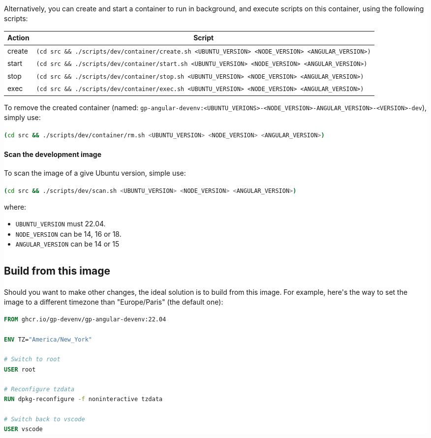 Alternatively, you can create and start a container to run in background, and
execute scripts on this container, using the following scripts:

| Action | Script                                                                                            |
| ------ | ------------------------------------------------------------------------------------------------- |
| create | `(cd src && ./scripts/dev/container/create.sh <UBUNTU_VERSION> <NODE_VERSION> <ANGULAR_VERSION>)` |
| start  | `(cd src && ./scripts/dev/container/start.sh <UBUNTU_VERSION> <NODE_VERSION> <ANGULAR_VERSION>)`  |
| stop   | `(cd src && ./scripts/dev/container/stop.sh <UBUNTU_VERSION> <NODE_VERSION> <ANGULAR_VERSION>)`   |
| exec   | `(cd src && ./scripts/dev/container/exec.sh <UBUNTU_VERSION> <NODE_VERSION> <ANGULAR_VERSION>)`   |

To remove the created container (named:
`gp-angular-devenv:<UBUNTU_VERIONS>-<NODE_VERSION>-ANGULAR_VERSION>-<VERSION>-dev`), simply use:

```sh
(cd src && ./scripts/dev/container/rm.sh <UBUNTU_VERSION> <NODE_VERSION> <ANGULAR_VERSION>)
```

<div id="scan_dev" />

#### Scan the development image

To scan the image of a give Ubuntu version, simple use:

```sh
(cd src && ./scripts/dev/scan.sh <UBUNTU_VERSION> <NODE_VERSION> <ANGULAR_VERSION>)
```

where:

- `UBUNTU_VERSION` must 22.04.
- `NODE_VERSION` can be 14, 16 or 18.
- `ANGULAR_VERSION` can be 14 or 15

<div id="build-from-this-image" />

## Build from this image

Should you want to make other changes, the ideal solution is to build from this
image. For example, here's the way to set the image to a different timezone than
"Europe/Paris" (the default one):

```Dockerfile
FROM ghcr.io/gp-devenv/gp-angular-devenv:22.04

ENV TZ="America/New_York"

# Switch to root
USER root

# Reconfigure tzdata
RUN dpkg-reconfigure -f noninteractive tzdata

# Switch back to vscode
USER vscode
```

